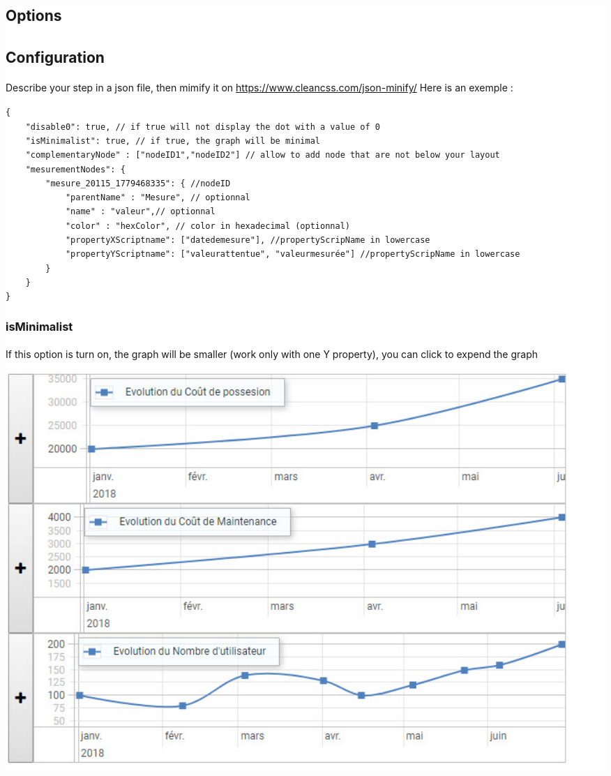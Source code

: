## Options


## Configuration

Describe your step in a json file, then mimify it on https://www.cleancss.com/json-minify/
Here is an exemple : 

```
{
    "disable0": true, // if true will not display the dot with a value of 0
    "isMinimalist": true, // if true, the graph will be minimal
    "complementaryNode" : ["nodeID1","nodeID2"] // allow to add node that are not below your layout
    "mesurementNodes": {
        "mesure_20115_1779468335": { //nodeID
            "parentName" : "Mesure", // optionnal
            "name" : "valeur",// optionnal
            "color" : "hexColor", // color in hexadecimal (optionnal)
            "propertyXScriptname": ["datedemesure"], //propertyScripName in lowercase
            "propertyYScriptname": ["valeurattentue", "valeurmesurée"] //propertyScripName in lowercase
        }
    }
}

```

### isMinimalist

If this option is turn on, the graph will be smaller (work only with one Y property), you can click to expend the graph

<img src="https://raw.githubusercontent.com/nevakee716/Graph2D/master/screen/3.jpg" alt="Drawing" style="width: 95%;"/>



